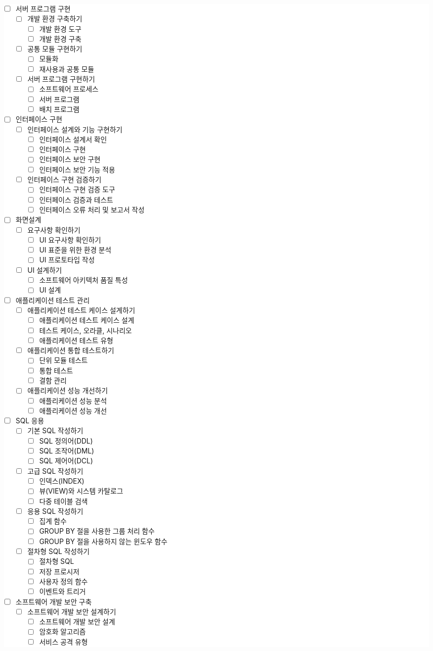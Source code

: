 - [ ] 서버 프로그램 구현
  - [ ] 개발 환경 구축하기
    - [ ] 개발 환경 도구
    - [ ] 개발 환경 구축
  - [ ] 공통 모듈 구현하기
    - [ ] 모듈화
    - [ ] 재사용과 공통 모듈
  - [ ] 서버 프로그램 구현하기
    - [ ] 소프트웨어 프로세스
    - [ ] 서버 프로그램
    - [ ] 배치 프로그램
- [ ] 인터페이스 구현
  - [ ] 인터페이스 설계와 기능 구현하기
    - [ ] 인터페이스 설계서 확인
    - [ ] 인터페이스 구현
    - [ ] 인터페이스 보안 구현
    - [ ] 인터페이스 보안 기능 적용
  - [ ] 인터페이스 구현 검증하기
    - [ ] 인터페이스 구현 검증 도구
    - [ ] 인터페이스 검증과 테스트
    - [ ] 인터페이스 오류 처리 및 보고서 작성
- [ ] 화면설계
  - [ ] 요구사항 확인하기
    - [ ] UI 요구사항 확인하기
    - [ ] UI 표준을 위한 환경 분석
    - [ ] UI 프로토타입 작성
  - [ ] UI 설계하기
    - [ ] 소프트웨어 아키텍처 품질 특성
    - [ ] UI 설계
- [ ] 애플리케이션 테스트 관리
  - [ ] 애플리케이션 테스트 케이스 설계하기
    - [ ] 애플리케이션 테스트 케이스 설계
    - [ ] 테스트 케이스, 오라클, 시나리오
    - [ ] 애플리케이션 테스트 유형
  - [ ] 애플리케이션 통합 테스트하기
    - [ ] 단위 모듈 테스트
    - [ ] 통합 테스트
    - [ ] 결함 관리
  - [ ] 애플리케이션 성능 개선하기
    - [ ] 애플리케이션 성능 분석
    - [ ] 애플리케이션 성능 개선
- [ ] SQL 응용
  - [ ] 기본 SQL 작성하기
    - [ ] SQL 정의어(DDL)
    - [ ] SQL 조작어(DML)
    - [ ] SQL 제어어(DCL)
  - [ ] 고급 SQL 작성하기
    - [ ] 인덱스(INDEX)
    - [ ] 뷰(VIEW)와 시스템 카탈로그
    - [ ] 다중 테이블 검색
  - [ ] 응용 SQL 작성하기
    - [ ] 집계 함수
    - [ ] GROUP BY 절을 사용한 그룹 처리 함수
    - [ ] GROUP BY 절을 사용하지 않는 윈도우 함수
  - [ ] 절차형 SQL 작성하기
    - [ ] 절차형 SQL
    - [ ] 저장 프로시저
    - [ ] 사용자 정의 함수
    - [ ] 이벤트와 트리거
- [ ] 소프트웨어 개발 보안 구축
  - [ ] 소프트웨어 개발 보안 설계하기
    - [ ] 소프트웨어 개발 보안 설계
    - [ ] 암호화 알고리즘
    - [ ] 서비스 공격 유형
